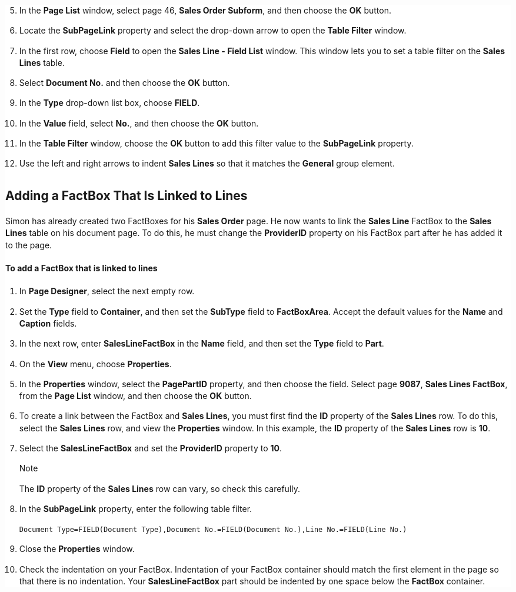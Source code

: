 5.  In the **Page List** window, select page 46, **Sales Order Subform**, and then choose the **OK** button.  
  
6.  Locate the **SubPageLink** property and select the drop-down arrow to open the **Table Filter** window.  
  
7.  In the first row, choose **Field** to open the **Sales Line - Field List** window. This window lets you to set a table filter on the **Sales Lines** table.  
  
8.  Select **Document No.** and then choose the **OK** button.  
  
9. In the **Type** drop-down list box, choose **FIELD**.  
  
10. In the **Value** field, select **No.**, and then choose the **OK** button.  
  
11. In the **Table Filter** window, choose the **OK** button to add this filter value to the **SubPageLink** property.  
  
12. Use the left and right arrows to indent **Sales Lines** so that it matches the **General** group element.  
  
## Adding a FactBox That Is Linked to Lines  
 Simon has already created two FactBoxes for his **Sales Order** page. He now wants to link the **Sales Line** FactBox to the **Sales Lines** table on his document page. To do this, he must change the **ProviderID** property on his FactBox part after he has added it to the page.  
  
#### To add a FactBox that is linked to lines  
  
1.  In **Page Designer**, select the next empty row.  
  
2.  Set the **Type** field to **Container**, and then set the **SubType** field to **FactBoxArea**. Accept the default values for the **Name** and **Caption** fields.  
  
3.  In the next row, enter **SalesLineFactBox** in the **Name** field, and then set the **Type** field to **Part**.  
  
4.  On the **View** menu, choose **Properties**.  
  
5.  In the **Properties** window, select the **PagePartID** property, and then choose the field. Select page **9087**, **Sales Lines FactBox**, from the **Page List** window, and then choose the **OK** button.  
  
6.  To create a link between the FactBox and **Sales Lines**, you must first find the **ID** property of the **Sales Lines** row. To do this, select the **Sales Lines** row, and view the **Properties** window. In this example, the **ID** property of the **Sales Lines** row is **10**.  
  
7.  Select the **SalesLineFactBox** and set the **ProviderID** property to **10**.  
  
    > [!NOTE]  
    >  The **ID** property of the **Sales Lines** row can vary, so check this carefully.  
  
8.  In the **SubPageLink** property, enter the following table filter.  
  
     `Document Type=FIELD(Document Type),Document No.=FIELD(Document No.),Line No.=FIELD(Line No.)`  
  
9. Close the **Properties** window.  
  
10. Check the indentation on your FactBox. Indentation of your FactBox container should match the first element in the page so that there is no indentation. Your **SalesLineFactBox** part should be indented by one space below the **FactBox** container.  
  